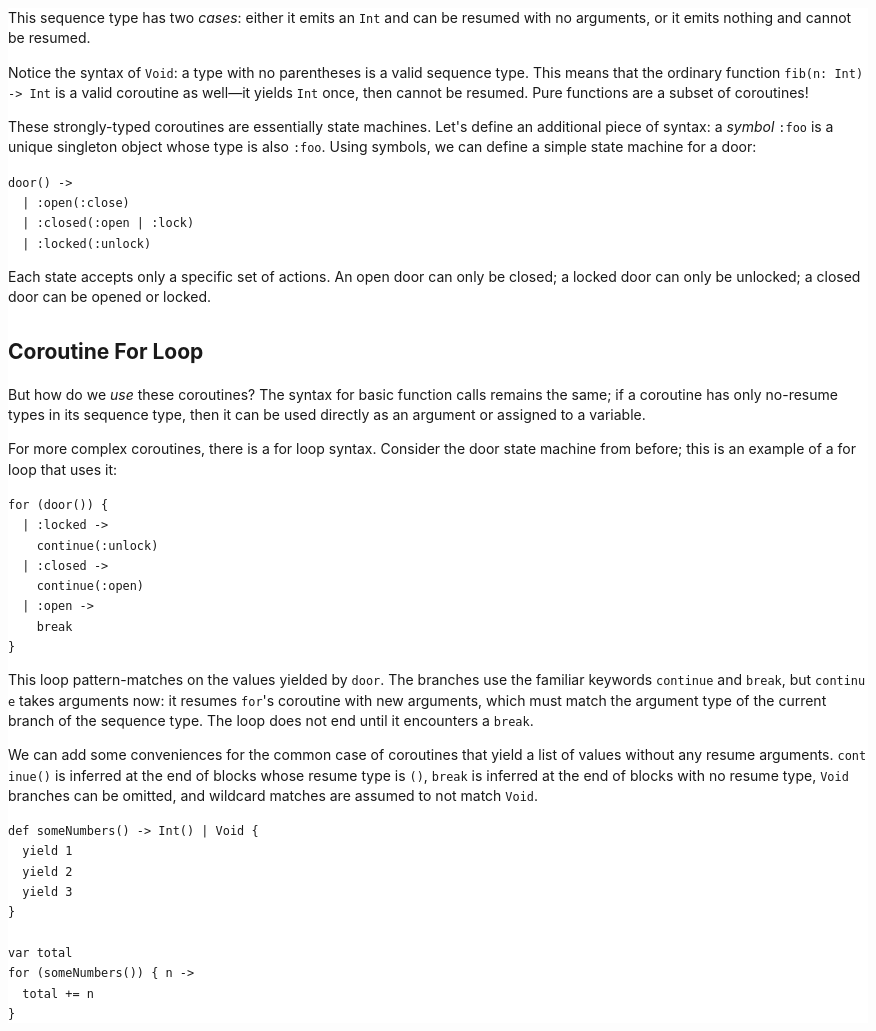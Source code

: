This sequence type has two *cases*: either it emits an `Int` and can be resumed with no arguments, or it emits nothing and cannot be resumed.

Notice the syntax of `Void`: a type with no parentheses is a valid sequence type. This means that the ordinary function `fib(n: Int) -> Int` is a valid coroutine as well—it yields `Int` once, then cannot be resumed. Pure functions are a subset of coroutines!

These strongly-typed coroutines are essentially state machines. Let's define an additional piece of syntax: a *symbol* `:foo` is a unique singleton object whose type is also `:foo`. Using symbols, we can define a simple state machine for a door:

```
door() ->
  | :open(:close)
  | :closed(:open | :lock)
  | :locked(:unlock) 
```

Each state accepts only a specific set of actions. An open door can only be closed; a locked door can only be unlocked; a closed door can be opened or locked.

## Coroutine For Loop

But how do we *use* these coroutines? The syntax for basic function calls remains the same; if a coroutine has only no-resume types in its sequence type, then it can be used directly as an argument or assigned to a variable.

For more complex coroutines, there is a for loop syntax. Consider the door state machine from before; this is an example of a for loop that uses it:

```
for (door()) {
  | :locked ->
    continue(:unlock)
  | :closed ->
    continue(:open)
  | :open ->
    break
} 
```

This loop pattern-matches on the values yielded by `door`. The branches use the familiar keywords `continue` and `break`, but `continue` takes arguments now: it resumes `for`'s coroutine with new arguments, which must match the argument type of the current branch of the sequence type. The loop does not end until it encounters a `break`.

We can add some conveniences for the common case of coroutines that yield a list of values without any resume arguments. `continue()` is inferred at the end of blocks whose resume type is `()`, `break` is inferred at the end of blocks with no resume type, `Void` branches can be omitted, and wildcard matches are assumed to not match `Void`.

```
def someNumbers() -> Int() | Void {
  yield 1
  yield 2
  yield 3
}

var total
for (someNumbers()) { n ->
  total += n
} 
```
